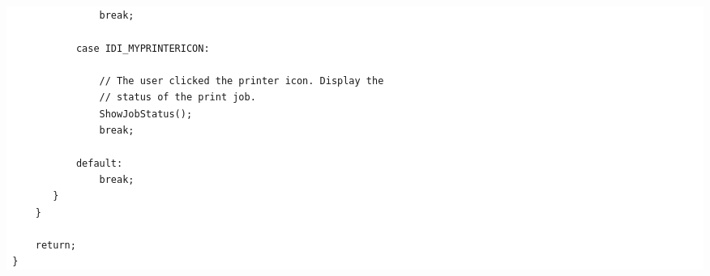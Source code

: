```
                break; 
 
            case IDI_MYPRINTERICON: 
 
                // The user clicked the printer icon. Display the 
                // status of the print job. 
                ShowJobStatus(); 
                break; 
 
            default: 
                break; 
        } 
     } 

     return; 
 }
```



 

 
